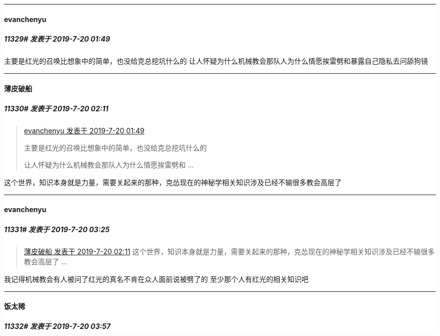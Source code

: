 





*****

####  evanchenyu  
##### 11329#       发表于 2019-7-20 01:49




主要是红光的召唤比想象中的简单，也没给克总挖坑什么的
让人怀疑为什么机械教会那队人为什么情愿挨雷劈和暴露自己隐私去问舔狗镜







*****

####  薄皮破船  
##### 11330#       发表于 2019-7-20 02:11



<blockquote><a href="httphttps://bbs.saraba1st.com/2b/forum.php?mod=redirect&amp;goto=findpost&amp;pid=44589299&amp;ptid=1595632" target="_blank">evanchenyu 发表于 2019-7-20 01:49</a>

主要是红光的召唤比想象中的简单，也没给克总挖坑什么的

让人怀疑为什么机械教会那队人为什么情愿挨雷劈和 ...</blockquote>
这个世界，知识本身就是力量，需要关起来的那种，克怂现在的神秘学相关知识涉及已经不输很多教会高层了







*****

####  evanchenyu  
##### 11331#       发表于 2019-7-20 03:25



<blockquote><a href="httphttps://bbs.saraba1st.com/2b/forum.php?mod=redirect&amp;goto=findpost&amp;pid=44589408&amp;ptid=1595632" target="_blank">薄皮破船 发表于 2019-7-20 02:11</a>
这个世界，知识本身就是力量，需要关起来的那种，克怂现在的神秘学相关知识涉及已经不输很多教会高层了 ...</blockquote>
我记得机械教会有人被问了红光的真名不肯在众人面前说被劈了的
至少那个人有红光的相关知识吧







*****

####  饭太稀  
##### 11332#       发表于 2019-7-20 03:57
